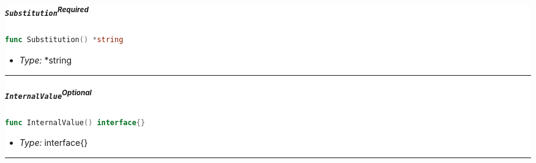 ##### `Substitution`<sup>Required</sup> <a name="Substitution" id="@cdktf/provider-mongodbatlas.ldapConfiguration.LdapConfigurationUserToDnMappingOutputReference.property.substitution"></a>

```go
func Substitution() *string
```

- *Type:* *string

---

##### `InternalValue`<sup>Optional</sup> <a name="InternalValue" id="@cdktf/provider-mongodbatlas.ldapConfiguration.LdapConfigurationUserToDnMappingOutputReference.property.internalValue"></a>

```go
func InternalValue() interface{}
```

- *Type:* interface{}

---



